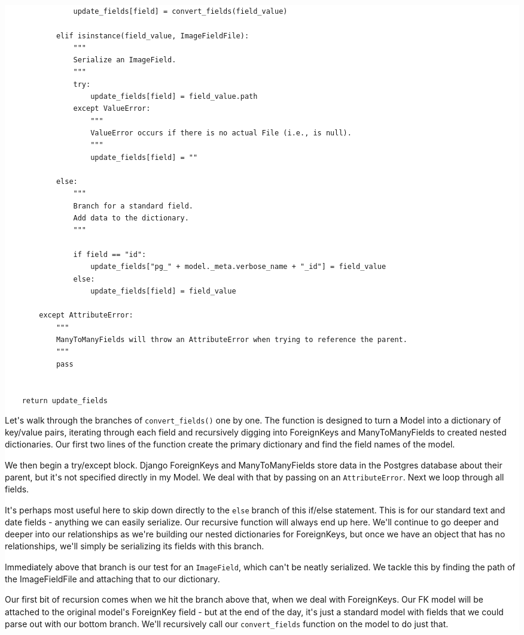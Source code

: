 					update_fields[field] = convert_fields(field_value)

				elif isinstance(field_value, ImageFieldFile):
					"""
					Serialize an ImageField.
					"""
					try:
						update_fields[field] = field_value.path
					except ValueError:
						"""
						ValueError occurs if there is no actual File (i.e., is null).
						"""
						update_fields[field] = ""

				else:
					"""
					Branch for a standard field.
					Add data to the dictionary.
					"""

					if field == "id":
						update_fields["pg_" + model._meta.verbose_name + "_id"] = field_value
					else:
						update_fields[field] = field_value

			except AttributeError:
				"""
				ManyToManyFields will throw an AttributeError when trying to reference the parent.
				"""
				pass
				
				
		return update_fields

Let's walk through the branches of `convert_fields()` one by one. The function is designed to turn a Model into a dictionary of key/value pairs, iterating through each field and recursively digging into ForeignKeys and ManyToManyFields to created nested dictionaries. Our first two lines of the function create the primary dictionary and find the field names of the model.

We then begin a try/except block. Django ForeignKeys and ManyToManyFields store data in the Postgres database about their parent, but it's not specified directly in my Model. We deal with that by passing on an `AttributeError`. Next we loop through all fields.

It's perhaps most useful here to skip down directly to the `else` branch of this if/else statement. This is for our standard text and date fields - anything we can easily serialize. Our recursive function will always end up here. We'll continue to go deeper and deeper into our relationships as we're building our nested dictionaries for ForeignKeys, but once we have an object that has no relationships, we'll simply be serializing its fields with this branch.

Immediately above that branch is our test for an `ImageField`, which can't be neatly serialized. We tackle this by finding the path of the ImageFieldFile and attaching that to our dictionary.

Our first bit of recursion comes when we hit the branch above that, when we deal with ForeignKeys. Our FK model will be attached to the original model's ForeignKey field - but at the end of the day, it's just a standard model with fields that we could parse out with our bottom branch. We'll recursively call our `convert_fields` function on the model to do just that.
